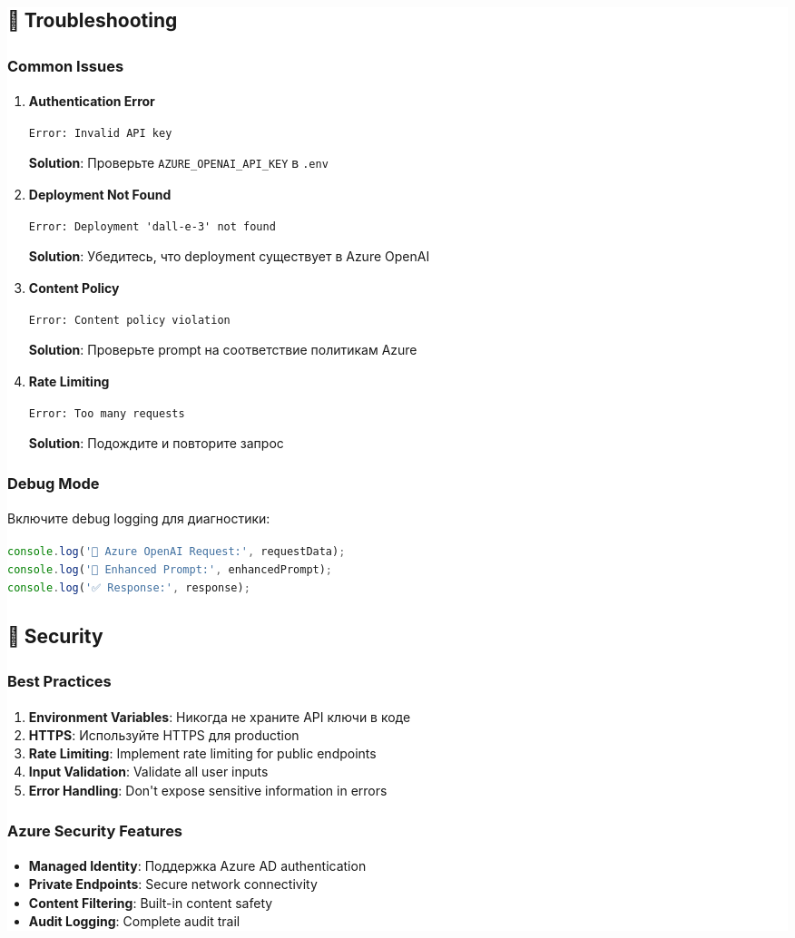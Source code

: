 ## 🐛 Troubleshooting

### Common Issues

1. **Authentication Error**
   ```
   Error: Invalid API key
   ```
   **Solution**: Проверьте `AZURE_OPENAI_API_KEY` в `.env`

2. **Deployment Not Found**
   ```
   Error: Deployment 'dall-e-3' not found
   ```
   **Solution**: Убедитесь, что deployment существует в Azure OpenAI

3. **Content Policy**
   ```
   Error: Content policy violation
   ```
   **Solution**: Проверьте prompt на соответствие политикам Azure

4. **Rate Limiting**
   ```
   Error: Too many requests
   ```
   **Solution**: Подождите и повторите запрос

### Debug Mode

Включите debug logging для диагностики:

```typescript
console.log('🔵 Azure OpenAI Request:', requestData);
console.log('📝 Enhanced Prompt:', enhancedPrompt);
console.log('✅ Response:', response);
```

## 🔐 Security

### Best Practices

1. **Environment Variables**: Никогда не храните API ключи в коде
2. **HTTPS**: Используйте HTTPS для production
3. **Rate Limiting**: Implement rate limiting for public endpoints
4. **Input Validation**: Validate all user inputs
5. **Error Handling**: Don't expose sensitive information in errors

### Azure Security Features

- **Managed Identity**: Поддержка Azure AD authentication
- **Private Endpoints**: Secure network connectivity
- **Content Filtering**: Built-in content safety
- **Audit Logging**: Complete audit trail
